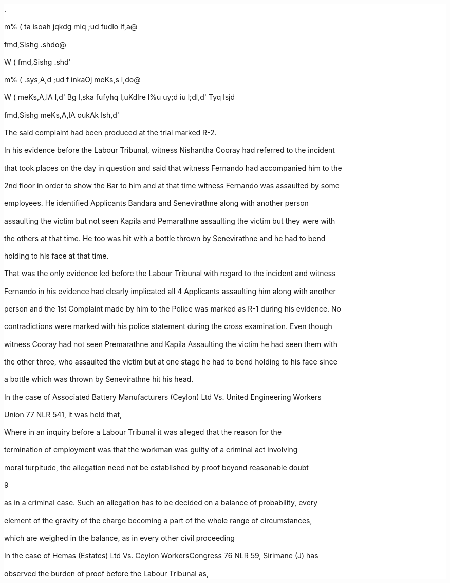 .

m% ( ta isoah jqkdg miq ;ud fudlo lf,a@

fmd,Sishg .shdo@

W ( fmd,Sishg .shd'

m% ( .sys,A,d ;ud f inkaOj meKs,s l,do@

W ( meKs,A,lA l,d' Bg l,ska fufyhq l,uKdlre l%u uy;d iu l;dl,d' Tyq lsjd

fmd,Sishg meKs,A,lA oukAk lsh,d'

The said complaint had been produced at the trial marked R-2.

In his evidence before the Labour Tribunal, witness Nishantha Cooray had referred to the incident

that took places on the day in question and said that witness Fernando had accompanied him to the

2nd floor in order to show the Bar to him and at that time witness Fernando was assaulted by some

employees. He identified Applicants Bandara and Senevirathne along with another person

assaulting the victim but not seen Kapila and Pemarathne assaulting the victim but they were with

the others at that time. He too was hit with a bottle thrown by Senevirathne and he had to bend

holding to his face at that time.

That was the only evidence led before the Labour Tribunal with regard to the incident and witness

Fernando in his evidence had clearly implicated all 4 Applicants assaulting him along with another

person and the 1st Complaint made by him to the Police was marked as R-1 during his evidence. No

contradictions were marked with his police statement during the cross examination. Even though

witness Cooray had not seen Premarathne and Kapila Assaulting the victim he had seen them with

the other three, who assaulted the victim but at one stage he had to bend holding to his face since

a bottle which was thrown by Senevirathne hit his head.

In the case of Associated Battery Manufacturers (Ceylon) Ltd Vs. United Engineering Workers

Union 77 NLR 541, it was held that,

Where in an inquiry before a Labour Tribunal it was alleged that the reason for the

termination of employment was that the workman was guilty of a criminal act involving

moral turpitude, the allegation need not be established by proof beyond reasonable doubt

9

as in a criminal case. Such an allegation has to be decided on a balance of probability, every

element of the gravity of the charge becoming a part of the whole range of circumstances,

which are weighed in the balance, as in every other civil proceeding

In the case of Hemas (Estates) Ltd Vs. Ceylon WorkersCongress 76 NLR 59, Sirimane (J) has

observed the burden of proof before the Labour Tribunal as,
